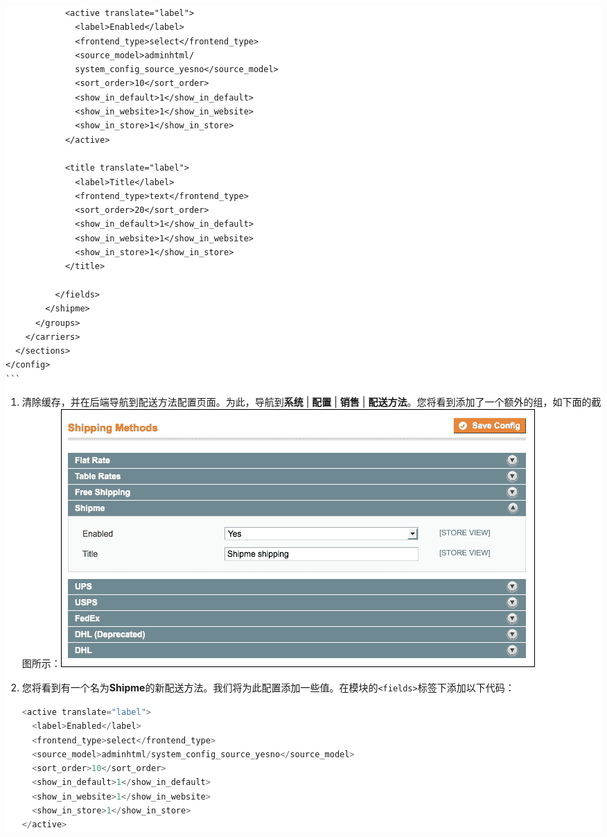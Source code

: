                 <active translate="label">
                  <label>Enabled</label>
                  <frontend_type>select</frontend_type>
                  <source_model>adminhtml/
                  system_config_source_yesno</source_model>
                  <sort_order>10</sort_order>
                  <show_in_default>1</show_in_default>
                  <show_in_website>1</show_in_website>
                  <show_in_store>1</show_in_store>
                </active>

                <title translate="label">
                  <label>Title</label>
                  <frontend_type>text</frontend_type>
                  <sort_order>20</sort_order>
                  <show_in_default>1</show_in_default>
                  <show_in_website>1</show_in_website>
                  <show_in_store>1</show_in_store>
                </title>

              </fields>
            </shipme>
          </groups>
        </carriers>
      </sections>
    </config>
    ```

1.  清除缓存，并在后端导航到配送方法配置页面。为此，导航到**系统** | **配置** | **销售** | **配送方法**。您将看到添加了一个额外的组，如下面的截图所示：![如何操作...](img/3329OS_09_01.jpg)

1.  您将看到有一个名为**Shipme**的新配送方法。我们将为此配置添加一些值。在模块的`<fields>`标签下添加以下代码：

    ```php
    <active translate="label">
      <label>Enabled</label>
      <frontend_type>select</frontend_type>
      <source_model>adminhtml/system_config_source_yesno</source_model>
      <sort_order>10</sort_order>
      <show_in_default>1</show_in_default>
      <show_in_website>1</show_in_website>
      <show_in_store>1</show_in_store>
    </active>
